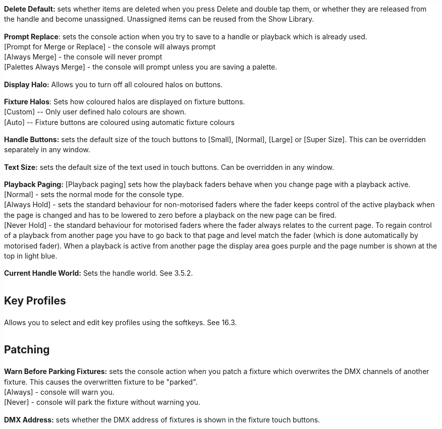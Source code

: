 **Delete Default:** sets whether items are deleted when you press Delete
and double tap them, or whether they are released from the handle and
become unassigned. Unassigned items can be reused from the Show Library.

**Prompt Replace**: sets the console action when you try to save to a
handle or playback which is already used.\
\[Prompt for Merge or Replace\] - the console will always prompt\
\[Always Merge\] - the console will never prompt\
\[Palettes Always Merge\] - the console will prompt unless you are
saving a palette.

**Display Halo:** Allows you to turn off all coloured halos on buttons.

**Fixture Halos**: Sets how coloured halos are displayed on fixture
buttons.\
\[Custom\] -- Only user defined halo colours are shown.\
\[Auto\] -- Fixture buttons are coloured using automatic fixture colours

**Handle Buttons:** sets the default size of the touch buttons to
\[Small\], \[Normal\], \[Large\] or \[Super Size\]. This can be
overridden separately in any window.

**Text Size:** sets the default size of the text used in touch buttons.
Can be overridden in any window.

**Playback Paging:** \[Playback paging\] sets how the playback faders
behave when you change page with a playback active.\
\[Normal\] - sets the normal mode for the console type.\
\[Always Hold\] - sets the standard behaviour for non-motorised faders
where the fader keeps control of the active playback when the page is
changed and has to be lowered to zero before a playback on the new page
can be fired.\
\[Never Hold\] - the standard behaviour for motorised faders where the
fader always relates to the current page. To regain control of a
playback from another page you have to go back to that page and level
match the fader (which is done automatically by motorised fader). When a
playback is active from another page the display area goes purple and
the page number is shown at the top in light blue.

**Current Handle World:** Sets the handle world. See 3.5.2.

Key Profiles
------------

Allows you to select and edit key profiles using the softkeys. See 16.3.

Patching
--------

**Warn Before Parking Fixtures:** sets the console action when you patch
a fixture which overwrites the DMX channels of another fixture. This
causes the overwritten fixture to be "parked".\
\[Always\] - console will warn you.\
\[Never\] - console will park the fixture without warning you.

**DMX Address:** sets whether the DMX address of fixtures is shown in
the fixture touch buttons.
